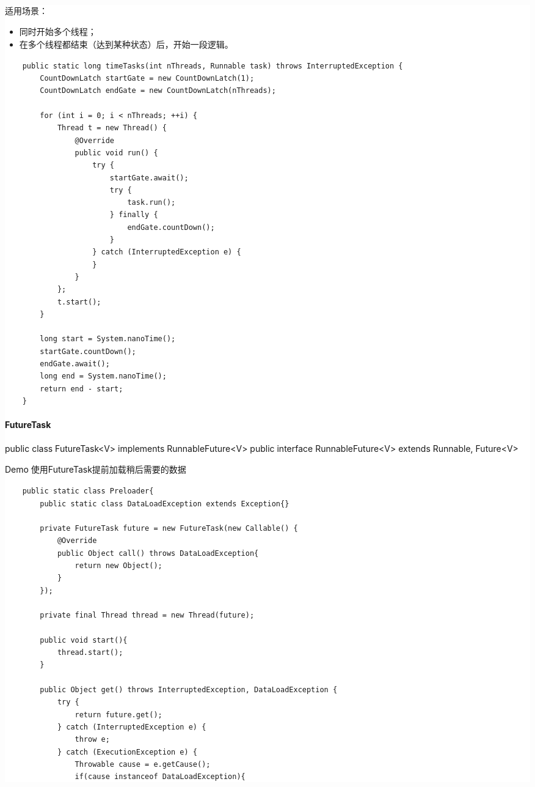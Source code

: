 适用场景：
* 同时开始多个线程；
* 在多个线程都结束（达到某种状态）后，开始一段逻辑。

```
    public static long timeTasks(int nThreads, Runnable task) throws InterruptedException {
        CountDownLatch startGate = new CountDownLatch(1);
        CountDownLatch endGate = new CountDownLatch(nThreads);

        for (int i = 0; i < nThreads; ++i) {
            Thread t = new Thread() {
                @Override
                public void run() {
                    try {
                        startGate.await();
                        try {
                            task.run();
                        } finally {
                            endGate.countDown();
                        }
                    } catch (InterruptedException e) {
                    }
                }
            };
            t.start();
        }

        long start = System.nanoTime();
        startGate.countDown();
        endGate.await();
        long end = System.nanoTime();
        return end - start;
    }
```

#### FutureTask

public class FutureTask\<V> implements RunnableFuture\<V>
public interface RunnableFuture\<V> extends Runnable, Future\<V>

Demo 使用FutureTask提前加载稍后需要的数据
```
    public static class Preloader{
        public static class DataLoadException extends Exception{}

        private FutureTask future = new FutureTask(new Callable() {
            @Override
            public Object call() throws DataLoadException{
                return new Object();
            }
        });

        private final Thread thread = new Thread(future);

        public void start(){
            thread.start();
        }

        public Object get() throws InterruptedException, DataLoadException {
            try {
                return future.get();
            } catch (InterruptedException e) {
                throw e;
            } catch (ExecutionException e) {
                Throwable cause = e.getCause();
                if(cause instanceof DataLoadException){
```